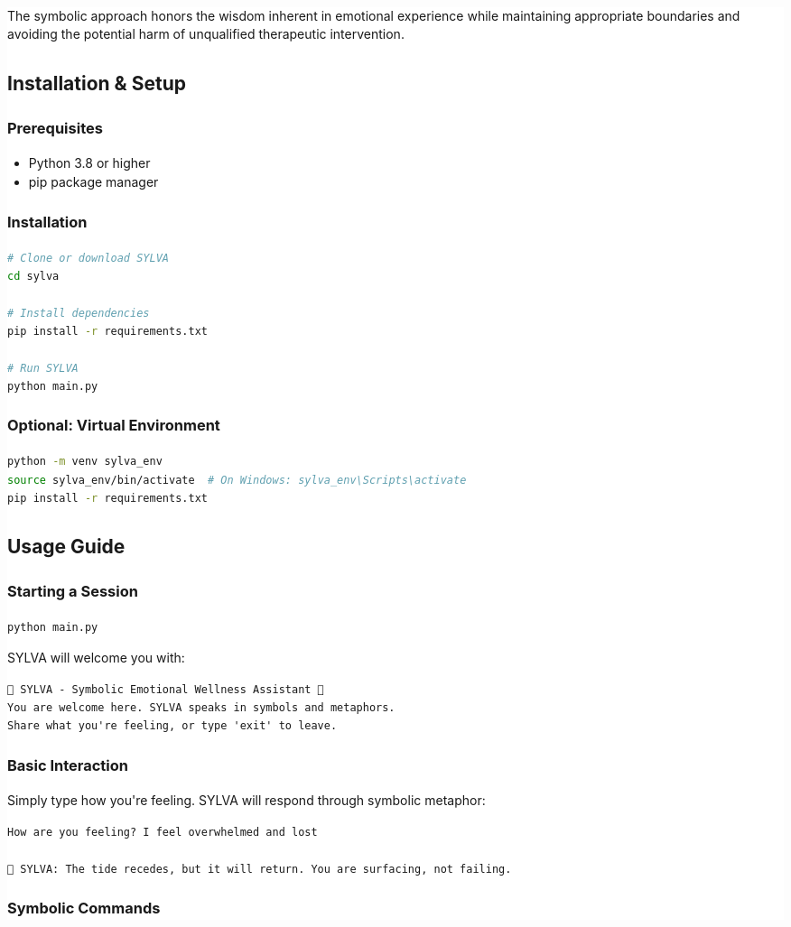 The symbolic approach honors the wisdom inherent in emotional experience while maintaining appropriate boundaries and avoiding the potential harm of unqualified therapeutic intervention.

## Installation & Setup

### Prerequisites
- Python 3.8 or higher
- pip package manager

### Installation
```bash
# Clone or download SYLVA
cd sylva

# Install dependencies
pip install -r requirements.txt

# Run SYLVA
python main.py
```

### Optional: Virtual Environment
```bash
python -m venv sylva_env
source sylva_env/bin/activate  # On Windows: sylva_env\Scripts\activate
pip install -r requirements.txt
```

## Usage Guide

### Starting a Session
```bash
python main.py
```

SYLVA will welcome you with:
```
🌙 SYLVA - Symbolic Emotional Wellness Assistant 🌙
You are welcome here. SYLVA speaks in symbols and metaphors.
Share what you're feeling, or type 'exit' to leave.
```

### Basic Interaction
Simply type how you're feeling. SYLVA will respond through symbolic metaphor:

```
How are you feeling? I feel overwhelmed and lost

🌙 SYLVA: The tide recedes, but it will return. You are surfacing, not failing.
```

### Symbolic Commands
